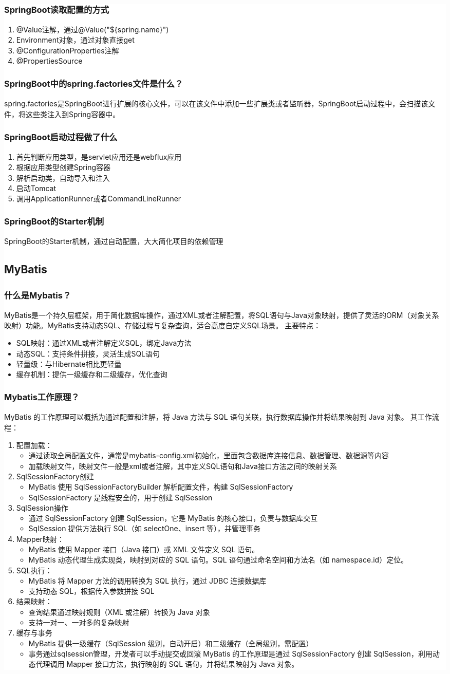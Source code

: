 
### SpringBoot读取配置的方式

1. @Value注解，通过@Value("${spring.name}")
2. Environment对象，通过对象直接get
3. @ConfigurationProperties注解
4. @PropertiesSource



### SpringBoot中的spring.factories文件是什么？

spring.factories是SpringBoot进行扩展的核心文件，可以在该文件中添加一些扩展类或者监听器，SpringBoot启动过程中，会扫描该文件，将这些类注入到Spring容器中。


### SpringBoot启动过程做了什么

1. 首先判断应用类型，是servlet应用还是webflux应用
2. 根据应用类型创建Spring容器
3. 解析启动类，自动导入和注入
4. 启动Tomcat
5. 调用ApplicationRunner或者CommandLineRunner

### SpringBoot的Starter机制

SpringBoot的Starter机制，通过自动配置，大大简化项目的依赖管理

## MyBatis
### 什么是Mybatis？
MyBatis是一个持久层框架，用于简化数据库操作，通过XML或者注解配置，将SQL语句与Java对象映射，提供了灵活的ORM（对象关系映射）功能。MyBatis支持动态SQL、存储过程与复杂查询，适合高度自定义SQL场景。
主要特点：
- SQL映射：通过XML或者注解定义SQL，绑定Java方法
- 动态SQL：支持条件拼接，灵活生成SQL语句
- 轻量级：与Hibernate相比更轻量
- 缓存机制：提供一级缓存和二级缓存，优化查询

### Mybatis工作原理？
MyBatis 的工作原理可以概括为通过配置和注解，将 Java 方法与 SQL 语句关联，执行数据库操作并将结果映射到 Java 对象。
其工作流程：
1. 配置加载：
	- 通过读取全局配置文件，通常是mybatis-config.xml初始化，里面包含数据库连接信息、数据管理、数据源等内容
	- 加载映射文件，映射文件一般是xml或者注解，其中定义SQL语句和Java接口方法之间的映射关系
2. SqlSessionFactory创建
	- MyBatis 使用 SqlSessionFactoryBuilder 解析配置文件，构建 SqlSessionFactory
	- SqlSessionFactory 是线程安全的，用于创建 SqlSession
3. SqlSession操作
	- 通过 SqlSessionFactory 创建 SqlSession，它是 MyBatis 的核心接口，负责与数据库交互
	- SqlSession 提供方法执行 SQL（如 selectOne、insert 等），并管理事务
4. Mapper映射：
	- MyBatis 使用 Mapper 接口（Java 接口）或 XML 文件定义 SQL 语句。
	- MyBatis 动态代理生成实现类，映射到对应的 SQL 语句。SQL 语句通过命名空间和方法名（如 namespace.id）定位。
5. SQL执行：
	- MyBatis 将 Mapper 方法的调用转换为 SQL 执行，通过 JDBC 连接数据库
	- 支持动态 SQL，根据传入参数拼接 SQL
6. 结果映射：
	- 查询结果通过映射规则（XML 或注解）转换为 Java 对象
	- 支持一对一、一对多的复杂映射
7. 缓存与事务
	- MyBatis 提供一级缓存（SqlSession 级别，自动开启）和二级缓存（全局级别，需配置）
	- 事务通过sqlsession管理，开发者可以手动提交或回滚
MyBatis 的工作原理是通过 SqlSessionFactory 创建 SqlSession，利用动态代理调用 Mapper 接口方法，执行映射的 SQL 语句，并将结果映射为 Java 对象。
